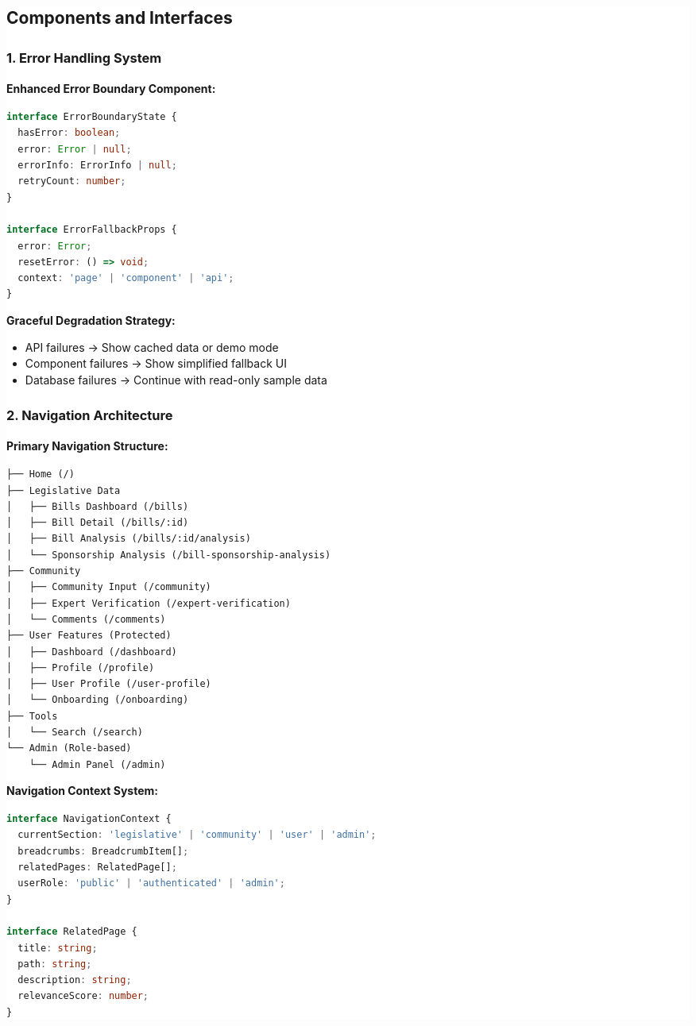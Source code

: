 ## Components and Interfaces

### 1. Error Handling System

**Enhanced Error Boundary Component:**
```typescript
interface ErrorBoundaryState {
  hasError: boolean;
  error: Error | null;
  errorInfo: ErrorInfo | null;
  retryCount: number;
}

interface ErrorFallbackProps {
  error: Error;
  resetError: () => void;
  context: 'page' | 'component' | 'api';
}
```

**Graceful Degradation Strategy:**
- API failures → Show cached data or demo mode
- Component failures → Show simplified fallback UI
- Database failures → Continue with read-only sample data

### 2. Navigation Architecture

**Primary Navigation Structure:**
```
├── Home (/)
├── Legislative Data
│   ├── Bills Dashboard (/bills)
│   ├── Bill Detail (/bills/:id)
│   ├── Bill Analysis (/bills/:id/analysis)
│   └── Sponsorship Analysis (/bill-sponsorship-analysis)
├── Community
│   ├── Community Input (/community)
│   ├── Expert Verification (/expert-verification)
│   └── Comments (/comments)
├── User Features (Protected)
│   ├── Dashboard (/dashboard)
│   ├── Profile (/profile)
│   ├── User Profile (/user-profile)
│   └── Onboarding (/onboarding)
├── Tools
│   └── Search (/search)
└── Admin (Role-based)
    └── Admin Panel (/admin)
```

**Navigation Context System:**
```typescript
interface NavigationContext {
  currentSection: 'legislative' | 'community' | 'user' | 'admin';
  breadcrumbs: BreadcrumbItem[];
  relatedPages: RelatedPage[];
  userRole: 'public' | 'authenticated' | 'admin';
}

interface RelatedPage {
  title: string;
  path: string;
  description: string;
  relevanceScore: number;
}
```